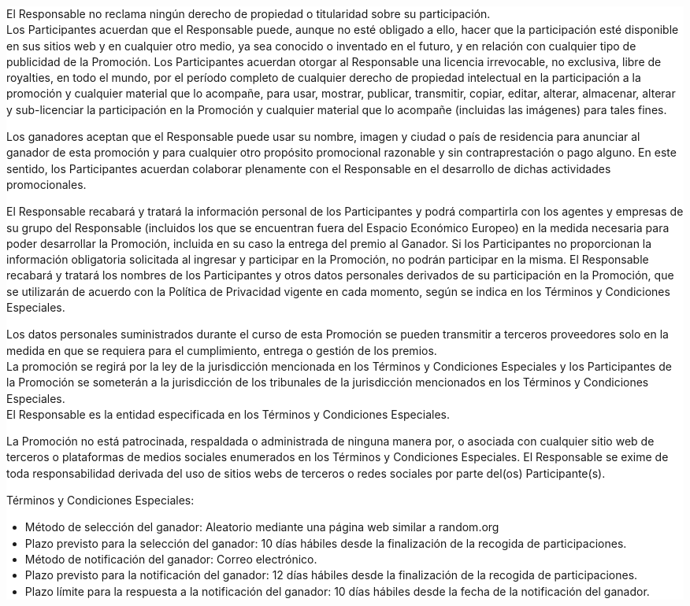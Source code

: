 El Responsable no reclama ningún derecho de propiedad o titularidad sobre su participación.  
Los Participantes acuerdan que el Responsable puede, aunque no esté obligado a ello, hacer que la participación esté disponible en sus sitios web y en cualquier otro medio, ya sea conocido o inventado en el futuro, y en relación con cualquier tipo de publicidad de la Promoción. Los Participantes acuerdan otorgar al Responsable una licencia irrevocable, no exclusiva, libre de royalties, en todo el mundo, por el período completo de cualquier derecho de propiedad intelectual en la participación a la promoción y cualquier material que lo acompañe, para usar, mostrar, publicar, transmitir, copiar, editar, alterar, almacenar, alterar y sub-licenciar la participación en la Promoción y cualquier material que lo acompañe (incluidas las imágenes) para tales fines.

Los ganadores aceptan que el Responsable puede usar su nombre, imagen y ciudad o país de residencia para anunciar al ganador de esta promoción y para cualquier otro propósito promocional razonable y sin contraprestación o pago alguno. En este sentido, los Participantes acuerdan colaborar plenamente con el Responsable en el desarrollo de dichas actividades promocionales.

El Responsable recabará y tratará la información personal de los Participantes y podrá compartirla con los agentes y empresas de su grupo del Responsable (incluidos los que se encuentran fuera del Espacio Económico Europeo) en la medida necesaria para poder desarrollar la Promoción, incluida en su caso la entrega del premio al Ganador. Si los Participantes no proporcionan la información obligatoria solicitada al ingresar y participar en la Promoción, no podrán participar en la misma. El Responsable recabará y tratará los nombres de los Participantes y otros datos personales derivados de su participación en la Promoción, que se utilizarán de acuerdo con la Política de Privacidad vigente en cada momento, según se indica en los Términos y Condiciones Especiales.

Los datos personales suministrados durante el curso de esta Promoción se pueden transmitir a terceros proveedores solo en la medida en que se requiera para el cumplimiento, entrega o gestión de los premios.  
La promoción se regirá por la ley de la jurisdicción mencionada en los Términos y Condiciones Especiales y los Participantes de la Promoción se someterán a la jurisdicción de los tribunales de la jurisdicción mencionados en los Términos y Condiciones Especiales.  
El Responsable es la entidad especificada en los Términos y Condiciones Especiales.

La Promoción no está patrocinada, respaldada o administrada de ninguna manera por, o asociada con cualquier sitio web de terceros o plataformas de medios sociales enumerados en los Términos y Condiciones Especiales. El Responsable se exime de toda responsabilidad derivada del uso de sitios webs de terceros o redes sociales por parte del(os) Participante(s).

Términos y Condiciones Especiales:

- Método de selección del ganador: Aleatorio mediante una página web similar a random.org
- Plazo previsto para la selección del ganador: 10 días hábiles desde la finalización de la recogida de participaciones.
- Método de notificación del ganador: Correo electrónico.
- Plazo previsto para la notificación del ganador: 12 días hábiles desde la finalización de la recogida de participaciones.
- Plazo límite para la respuesta a la notificación del ganador: 10 días hábiles desde la fecha de la notificación del ganador.
